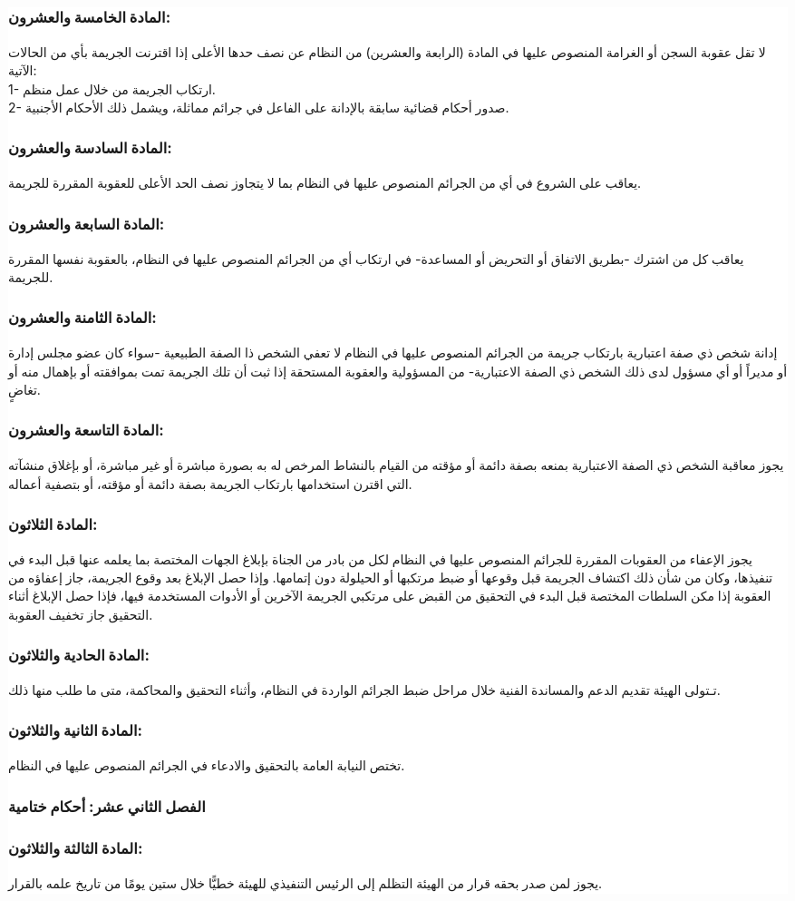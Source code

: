### المادة الخامسة والعشرون:

لا تقل عقوبة السجن أو الغرامة المنصوص عليها في المادة (الرابعة والعشرين) من النظام عن نصف حدها الأعلى إذا اقترنت الجريمة بأي من الحالات الآتية:  
1- ارتكاب الجريمة من خلال عمل منظم.  
2- صدور أحكام قضائية سابقة بالإدانة على الفاعل في جرائم مماثلة، ويشمل ذلك الأحكام الأجنبية.

### المادة السادسة والعشرون:

يعاقب على الشروع في أي من الجرائم المنصوص عليها في النظام بما لا يتجاوز نصف الحد الأعلى للعقوبة المقررة للجريمة.

### المادة السابعة والعشرون:

يعاقب كل من اشترك -بطريق الاتفاق أو التحريض أو المساعدة- في ارتكاب أي من الجرائم المنصوص عليها في النظام، بالعقوبة نفسها المقررة للجريمة.

### المادة الثامنة والعشرون:

إدانة شخص ذي صفة اعتبارية بارتكاب جريمة من الجرائم المنصوص عليها في النظام لا تعفي الشخص ذا الصفة الطبيعية -سواء كان عضو مجلس إدارة أو مديراً أو أي مسؤول لدى ذلك الشخص ذي الصفة الاعتبارية- من المسؤولية والعقوبة المستحقة إذا ثبت أن تلك الجريمة تمت بموافقته أو بإهمال منه أو تغاضٍ. 

### المادة التاسعة والعشرون:

يجوز معاقبة الشخص ذي الصفة الاعتبارية بمنعه بصفة دائمة أو مؤقته من القيام بالنشاط المرخص له به بصورة مباشرة أو غير مباشرة، أو بإغلاق منشآته التي اقترن استخدامها بارتكاب الجريمة بصفة دائمة أو مؤقته، أو بتصفية أعماله.

### المادة الثلاثون:

يجوز الإعفاء من العقوبات المقررة للجرائم المنصوص عليها في النظام لكل من بادر من الجناة بإبلاغ الجهات المختصة بما يعلمه عنها قبل البدء في تنفيذها، وكان من شأن ذلك اكتشاف الجريمة قبل وقوعها أو ضبط مرتكبها أو الحيلولة دون إتمامها. وإذا حصل الإبلاغ بعد وقوع الجريمة، جاز إعفاؤه من العقوبة إذا مكن السلطات المختصة قبل البدء في التحقيق من القبض على مرتكبي الجريمة الآخرين أو الأدوات المستخدمة فيها، فإذا حصل الإبلاغ أثناء التحقيق جاز تخفيف العقوبة.

### المادة الحادية والثلاثون:

تـتولى الهيئة تقديم الدعم والمساندة الفنية خلال مراحل ضبط الجرائم الواردة في النظام، وأثناء التحقيق والمحاكمة، متى ما طلب منها ذلك.

### المادة الثانية والثلاثون:

تختص النيابة العامة بالتحقيق والادعاء في الجرائم المنصوص عليها في النظام.

### الفصل الثاني عشر: أحكام ختامية

### المادة الثالثة والثلاثون:

يجوز لمن صدر بحقه قرار من الهيئة التظلم إلى الرئيس التنفيذي للهيئة خطيًّا خلال ستين يومًا من تاريخ علمه بالقرار.
